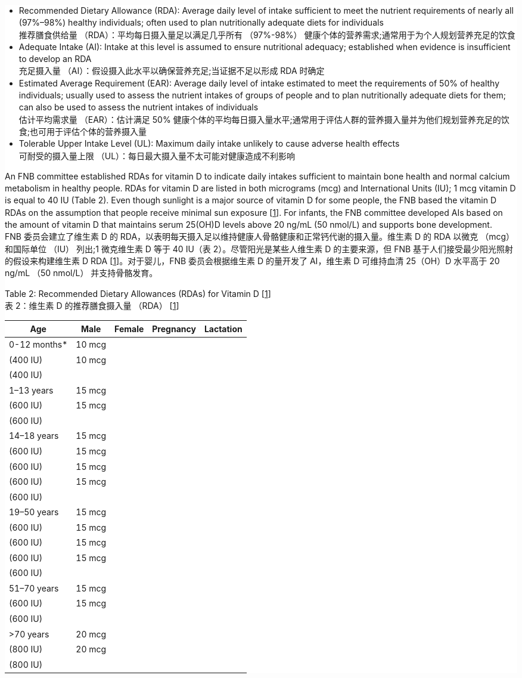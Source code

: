 -   Recommended Dietary Allowance (RDA): Average daily level of intake sufficient to meet the nutrient requirements of nearly all (97%–98%) healthy individuals; often used to plan nutritionally adequate diets for individuals  
    推荐膳食供给量 （RDA）：平均每日摄入量足以满足几乎所有 （97%-98%） 健康个体的营养需求;通常用于为个人规划营养充足的饮食
-   Adequate Intake (AI): Intake at this level is assumed to ensure nutritional adequacy; established when evidence is insufficient to develop an RDA  
    充足摄入量 （AI）：假设摄入此水平以确保营养充足;当证据不足以形成 RDA 时确定
-   Estimated Average Requirement (EAR): Average daily level of intake estimated to meet the requirements of 50% of healthy individuals; usually used to assess the nutrient intakes of groups of people and to plan nutritionally adequate diets for them; can also be used to assess the nutrient intakes of individuals  
    估计平均需求量 （EAR）：估计满足 50% 健康个体的平均每日摄入量水平;通常用于评估人群的营养摄入量并为他们规划营养充足的饮食;也可用于评估个体的营养摄入量
-   Tolerable Upper Intake Level (UL): Maximum daily intake unlikely to cause adverse health effects  
    可耐受的摄入量上限 （UL）：每日最大摄入量不太可能对健康造成不利影响

An FNB committee established RDAs for vitamin D to indicate daily intakes sufficient to maintain bone health and normal calcium metabolism in healthy people. RDAs for vitamin D are listed in both micrograms (mcg) and International Units (IU); 1 mcg vitamin D is equal to 40 IU (Table 2). Even though sunlight is a major source of vitamin D for some people, the FNB based the vitamin D RDAs on the assumption that people receive minimal sun exposure \[[1](https://ods.od.nih.gov/factsheets/VitaminD-HealthProfessional//#en1)\]. For infants, the FNB committee developed AIs based on the amount of vitamin D that maintains serum 25(OH)D levels above 20 ng/mL (50 nmol/L) and supports bone development.  
FNB 委员会建立了维生素 D 的 RDA，以表明每天摄入足以维持健康人骨骼健康和正常钙代谢的摄入量。维生素 D 的 RDA 以微克 （mcg） 和国际单位 （IU） 列出;1 微克维生素 D 等于 40 IU（表 2）。尽管阳光是某些人维生素 D 的主要来源，但 FNB 基于人们接受最少阳光照射的假设来构建维生素 D RDA \[[1](https://ods.od.nih.gov/factsheets/VitaminD-HealthProfessional//#en1)\]。对于婴儿，FNB 委员会根据维生素 D 的量开发了 AI，维生素 D 可维持血清 25（OH）D 水平高于 20 ng/mL （50 nmol/L） 并支持骨骼发育。

Table 2: Recommended Dietary Allowances (RDAs) for Vitamin D \[[1](https://ods.od.nih.gov/factsheets/VitaminD-HealthProfessional//#en1)\]  
表 2：维生素 D 的推荐膳食摄入量 （RDA） \[[1](https://ods.od.nih.gov/factsheets/VitaminD-HealthProfessional//#en1)\]

| Age | Male | Female | Pregnancy | Lactation |
| --- | --- | --- | --- | --- |
| 0-12 months\* | 10 mcg  
(400 IU) | 10 mcg  
(400 IU) |  |  |
| 1–13 years | 15 mcg  
(600 IU) | 15 mcg  
(600 IU) |  |  |
| 14–18 years | 15 mcg  
(600 IU) | 15 mcg  
(600 IU) | 15 mcg  
(600 IU) | 15 mcg  
(600 IU) |
| 19–50 years | 15 mcg  
(600 IU) | 15 mcg  
(600 IU) | 15 mcg  
(600 IU) | 15 mcg  
(600 IU) |
| 51–70 years | 15 mcg  
(600 IU) | 15 mcg  
(600 IU) |  |  |
| \>70 years | 20 mcg  
(800 IU) | 20 mcg  
(800 IU) |  |  |
